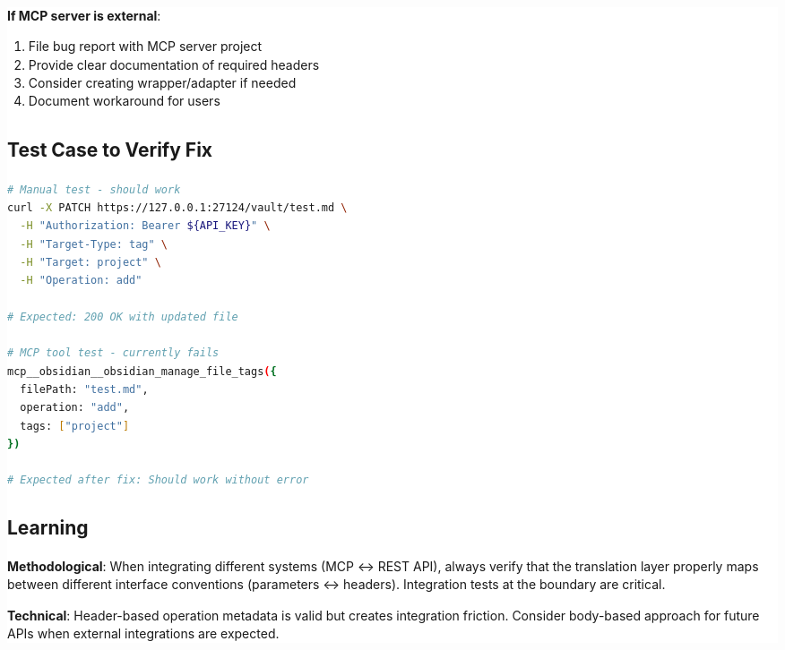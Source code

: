 **If MCP server is external**:
1. File bug report with MCP server project
2. Provide clear documentation of required headers
3. Consider creating wrapper/adapter if needed
4. Document workaround for users

## Test Case to Verify Fix

```bash
# Manual test - should work
curl -X PATCH https://127.0.0.1:27124/vault/test.md \
  -H "Authorization: Bearer ${API_KEY}" \
  -H "Target-Type: tag" \
  -H "Target: project" \
  -H "Operation: add"

# Expected: 200 OK with updated file

# MCP tool test - currently fails
mcp__obsidian__obsidian_manage_file_tags({
  filePath: "test.md",
  operation: "add",
  tags: ["project"]
})

# Expected after fix: Should work without error
```

## Learning

**Methodological**: When integrating different systems (MCP ↔ REST API), always verify that the translation layer properly maps between different interface conventions (parameters ↔ headers). Integration tests at the boundary are critical.

**Technical**: Header-based operation metadata is valid but creates integration friction. Consider body-based approach for future APIs when external integrations are expected.
